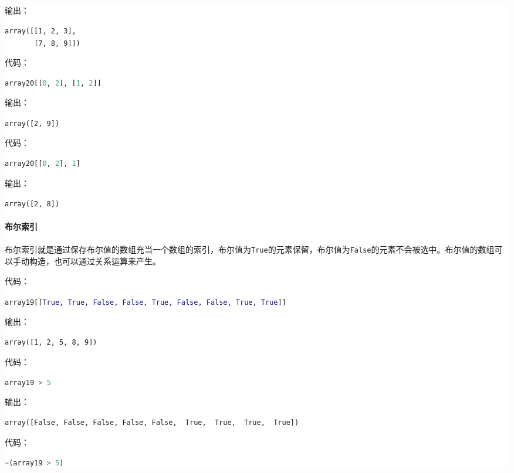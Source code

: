 输出：

```
array([[1, 2, 3],
       [7, 8, 9]])
```

代码：

```Python
array20[[0, 2], [1, 2]]
```

输出：

```
array([2, 9])
```

代码：

```Python
array20[[0, 2], 1]
```

输出：

```
array([2, 8])
```

#### 布尔索引

布尔索引就是通过保存布尔值的数组充当一个数组的索引，布尔值为`True`的元素保留，布尔值为`False`的元素不会被选中。布尔值的数组可以手动构造，也可以通过关系运算来产生。

代码：

```Python
array19[[True, True, False, False, True, False, False, True, True]]
```

输出：

```
array([1, 2, 5, 8, 9])
```

代码：

```Python
array19 > 5
```

输出：

```
array([False, False, False, False, False,  True,  True,  True,  True])
```

代码：

```Python
~(array19 > 5)
```
